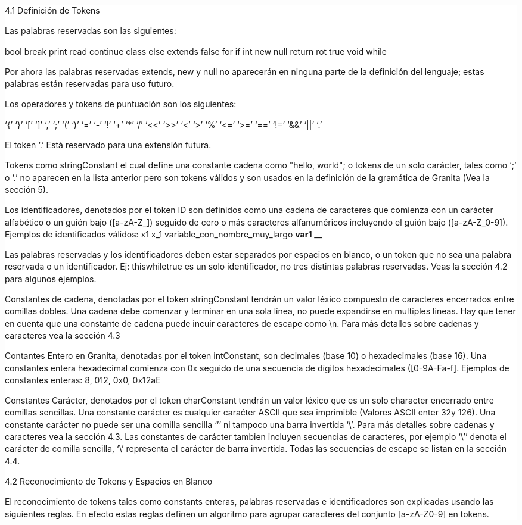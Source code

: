 4.1 Definición de Tokens

Las palabras reservadas son las siguientes:

bool break print read continue class else extends false for if int new null return rot true void while

Por ahora las palabras reservadas extends, new y null no aparecerán en ninguna parte de la definición del lenguaje; estas palabras están reservadas para uso futuro.

Los operadores y tokens de puntuación son los siguientes:

‘{’  ‘}’  ‘[’  ‘]’  ‘,’  ‘;’  ‘(’  ‘)’  ‘=’  ‘-’  ‘!’  ‘+’  ‘*’  ‘/’  ‘<<’  ‘>>’  ‘<’  ‘>’  ‘%’  ‘<=’  ‘>=’  ‘==’  ‘!=’  ‘&&’  ‘||’  ‘.’

El token ‘.’ Está reservado para una extensión futura.

Tokens como stringConstant el cual define una constante cadena como "hello, world"; o tokens de un solo carácter, tales como ‘;’ o ‘.’ no aparecen en la lista anterior pero son tokens válidos y son usados en la definición de la gramática de Granita (Vea la sección 5). 

Los identificadores, denotados por el token ID son definidos como una cadena de caracteres que comienza con un carácter alfabético o un guión bajo ([a-zA-Z_]) seguido de cero o más caracteres alfanuméricos incluyendo el guión bajo ([a-zA-Z_0-9]). Ejemplos de identificados válidos:
x1
x_1
variable_con_nombre_muy_largo
__var1__
__

Las palabras reservadas y los identificadores deben estar separados por espacios en blanco, o un token que no sea una palabra reservada o un identificador. 
Ej: thiswhiletrue es un solo identificador, no tres distintas palabras reservadas. Veas la sección 4.2 para algunos ejemplos.

Constantes de cadena, denotadas por el token stringConstant tendrán un valor léxico compuesto de caracteres encerrados entre comillas dobles. Una cadena debe comenzar y terminar en una sola línea, no puede expandirse en multiples lineas.  Hay que tener en cuenta que una constante de cadena puede incuir caracteres de escape como \n. Para más detalles sobre cadenas y caracteres vea la sección 4.3

Contantes Entero en Granita, denotadas por el token intConstant, son decimales (base 10) o hexadecimales (base 16). Una constantes entera hexadecimal comienza con 0x seguido de una secuencia de dígitos hexadecimales ([0-9A-Fa-f]. Ejemplos de constantes enteras: 8, 012, 0x0, 0x12aE

Constantes Carácter, denotados por el token charConstant tendrán un valor léxico que es un solo character encerrado entre comillas sencillas. Una constante carácter es cualquier caraćter ASCII que sea imprimible (Valores ASCII enter 32y 126).  Una constante carácter no puede ser una comilla sencilla ‘’’ ni tampoco una barra invertida ‘\’. Para más detalles sobre cadenas y caracteres vea la sección 4.3.  Las constantes de carácter tambien incluyen secuencias de caracteres, por ejemplo ‘\’’ denota el carácter de comilla sencilla, ‘\\’ representa el carácter de barra invertida.  Todas las secuencias de escape se listan en la sección 4.4.

4.2 Reconocimiento de Tokens y Espacios en Blanco

El reconocimiento de tokens tales como constants enteras, palabras reservadas e identificadores son explicadas usando las siguientes reglas.  En efecto estas reglas definen un algoritmo para agrupar caracteres del conjunto [a-zA-Z0-9] en tokens.
